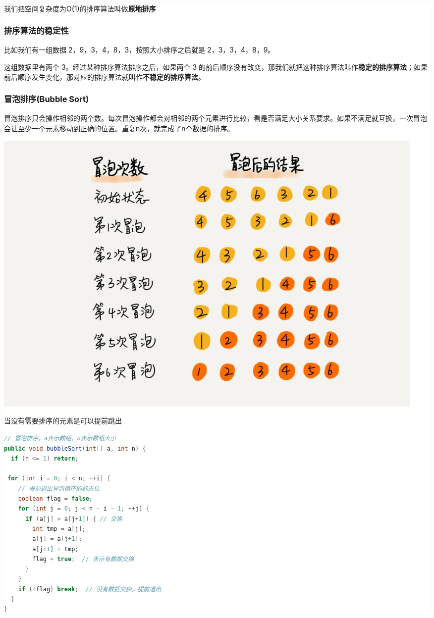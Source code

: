 我们把空间复杂度为O(1)的排序算法叫做**原地排序**

### 排序算法的稳定性

比如我们有一组数据 2，9，3，4，8，3，按照大小排序之后就是 2，3，3，4，8，9。

这组数据里有两个 3。经过某种排序算法排序之后，如果两个 3 的前后顺序没有改变，那我们就把这种排序算法叫作**稳定的排序算法**；如果前后顺序发生变化，那对应的排序算法就叫作**不稳定的排序算法**。

### 冒泡排序(Bubble Sort)

冒泡排序只会操作相邻的两个数。每次冒泡操作都会对相邻的两个元素进行比较，看是否满足大小关系要求。如果不满足就互换，一次冒泡会让至少一个元素移动到正确的位置。重复n次，就完成了n个数据的排序。

<img src="./素材/冒泡排序.webp" alt="image" style="zoom:80%;" />

当没有需要排序的元素是可以提前跳出

```java
// 冒泡排序，a表示数组，n表示数组大小
public void bubbleSort(int[] a, int n) {
  if (n <= 1) return;
 
 for (int i = 0; i < n; ++i) {
    // 提前退出冒泡循环的标志位
    boolean flag = false;
    for (int j = 0; j < n - i - 1; ++j) {
      if (a[j] > a[j+1]) { // 交换
        int tmp = a[j];
        a[j] = a[j+1];
        a[j+1] = tmp;
        flag = true;  // 表示有数据交换      
      }
    }
    if (!flag) break;  // 没有数据交换，提前退出
  }
}
```
